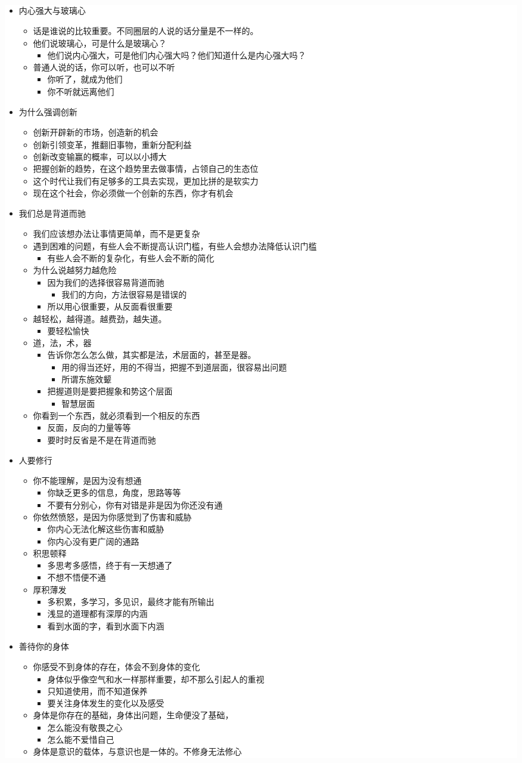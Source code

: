 - 内心强大与玻璃心
  - 话是谁说的比较重要。不同圈层的人说的话分量是不一样的。
  - 他们说玻璃心，可是什么是玻璃心？
    - 他们说内心强大，可是他们内心强大吗？他们知道什么是内心强大吗？
  - 普通人说的话，你可以听，也可以不听
    - 你听了，就成为他们
    - 你不听就远离他们

 - 为什么强调创新
   - 创新开辟新的市场，创造新的机会
   - 创新引领变革，推翻旧事物，重新分配利益
   - 创新改变输赢的概率，可以以小搏大
   - 把握创新的趋势，在这个趋势里去做事情，占领自己的生态位
   - 这个时代让我们有足够多的工具去实现，更加比拼的是软实力
   - 现在这个社会，你必须做一个创新的东西，你才有机会

- 我们总是背道而驰
  - 我们应该想办法让事情更简单，而不是更复杂
  - 遇到困难的问题，有些人会不断提高认识门槛，有些人会想办法降低认识门槛
    - 有些人会不断的复杂化，有些人会不断的简化
  - 为什么说越努力越危险
    - 因为我们的选择很容易背道而驰
      - 我们的方向，方法很容易是错误的
    - 所以用心很重要，从反面看很重要
  - 越轻松，越得道。越费劲，越失道。
    - 要轻松愉快
  - 道，法，术，器
    - 告诉你怎么怎么做，其实都是法，术层面的，甚至是器。
      - 用的得当还好，用的不得当，把握不到道层面，很容易出问题
      - 所谓东施效颦
    - 把握道则是要把握象和势这个层面
      - 智慧层面
  - 你看到一个东西，就必须看到一个相反的东西
    - 反面，反向的力量等等
    - 要时时反省是不是在背道而驰

- 人要修行
  - 你不能理解，是因为没有想通
    - 你缺乏更多的信息，角度，思路等等
    - 不要有分别心，你有对错是非是因为你还没有通
  - 你依然愤怒，是因为你感觉到了伤害和威胁
    - 你内心无法化解这些伤害和威胁
    - 你内心没有更广阔的通路
  - 积思顿释
    - 多思考多感悟，终于有一天想通了
    - 不想不悟便不通
  - 厚积薄发
    - 多积累，多学习，多见识，最终才能有所输出
    - 浅显的道理都有深厚的内涵
    - 看到水面的字，看到水面下内涵
  
- 善待你的身体
  - 你感受不到身体的存在，体会不到身体的变化
    - 身体似乎像空气和水一样那样重要，却不那么引起人的重视
    - 只知道使用，而不知道保养
    - 要关注身体发生的变化以及感受
  - 身体是你存在的基础，身体出问题，生命便没了基础，
    - 怎么能没有敬畏之心
    - 怎么能不爱惜自己
  - 身体是意识的载体，与意识也是一体的。不修身无法修心
